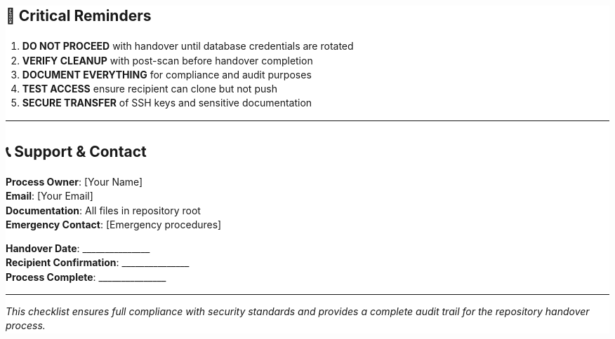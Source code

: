 
## 🚨 Critical Reminders

1. **DO NOT PROCEED** with handover until database credentials are rotated
2. **VERIFY CLEANUP** with post-scan before handover completion  
3. **DOCUMENT EVERYTHING** for compliance and audit purposes
4. **TEST ACCESS** ensure recipient can clone but not push
5. **SECURE TRANSFER** of SSH keys and sensitive documentation

---

## 📞 Support & Contact

**Process Owner**: [Your Name]  
**Email**: [Your Email]  
**Documentation**: All files in repository root  
**Emergency Contact**: [Emergency procedures]

**Handover Date**: _______________  
**Recipient Confirmation**: _______________  
**Process Complete**: _______________

---

*This checklist ensures full compliance with security standards and provides a complete audit trail for the repository handover process.*
